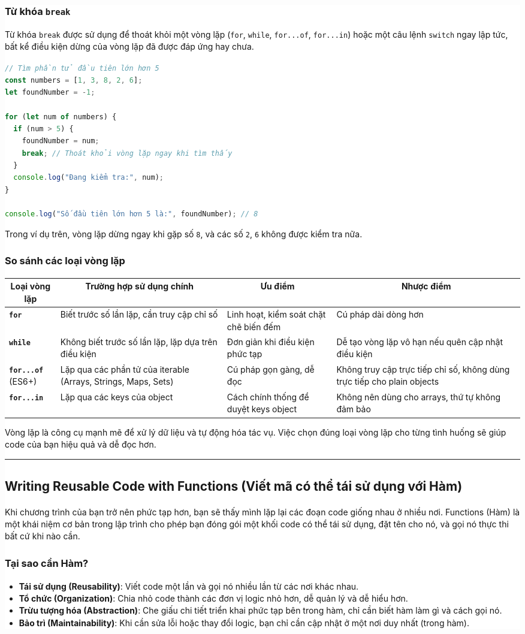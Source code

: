 ### Từ khóa `break`

Từ khóa `break` được sử dụng để thoát khỏi một vòng lặp (`for`, `while`, `for...of`, `for...in`) hoặc một câu lệnh `switch` ngay lập tức, bất kể điều kiện dừng của vòng lặp đã được đáp ứng hay chưa.

```javascript
// Tìm phần tử đầu tiên lớn hơn 5
const numbers = [1, 3, 8, 2, 6];
let foundNumber = -1;

for (let num of numbers) {
  if (num > 5) {
    foundNumber = num;
    break; // Thoát khỏi vòng lặp ngay khi tìm thấy
  }
  console.log("Đang kiểm tra:", num);
}

console.log("Số đầu tiên lớn hơn 5 là:", foundNumber); // 8
```

Trong ví dụ trên, vòng lặp dừng ngay khi gặp số `8`, và các số `2`, `6` không được kiểm tra nữa.

### So sánh các loại vòng lặp

| Loại vòng lặp         | Trường hợp sử dụng chính                                       | Ưu điểm                                | Nhược điểm                                                              |
| --------------------- | -------------------------------------------------------------- | -------------------------------------- | ----------------------------------------------------------------------- |
| **`for`**             | Biết trước số lần lặp, cần truy cập chỉ số                     | Linh hoạt, kiểm soát chặt chẽ biến đếm | Cú pháp dài dòng hơn                                                    |
| **`while`**           | Không biết trước số lần lặp, lặp dựa trên điều kiện            | Đơn giản khi điều kiện phức tạp        | Dễ tạo vòng lặp vô hạn nếu quên cập nhật điều kiện                      |
| **`for...of`** (ES6+) | Lặp qua các phần tử của iterable (Arrays, Strings, Maps, Sets) | Cú pháp gọn gàng, dễ đọc               | Không truy cập trực tiếp chỉ số, không dùng trực tiếp cho plain objects |
| **`for...in`**        | Lặp qua các keys của object                                    | Cách chính thống để duyệt keys object  | Không nên dùng cho arrays, thứ tự không đảm bảo                         |

Vòng lặp là công cụ mạnh mẽ để xử lý dữ liệu và tự động hóa tác vụ. Việc chọn đúng loại vòng lặp cho từng tình huống sẽ giúp code của bạn hiệu quả và dễ đọc hơn.

---

## Writing Reusable Code with Functions (Viết mã có thể tái sử dụng với Hàm)

Khi chương trình của bạn trở nên phức tạp hơn, bạn sẽ thấy mình lặp lại các đoạn code giống nhau ở nhiều nơi. Functions (Hàm) là một khái niệm cơ bản trong lập trình cho phép bạn đóng gói một khối code có thể tái sử dụng, đặt tên cho nó, và gọi nó thực thi bất cứ khi nào cần.

### Tại sao cần Hàm?

- **Tái sử dụng (Reusability)**: Viết code một lần và gọi nó nhiều lần từ các nơi khác nhau.
- **Tổ chức (Organization)**: Chia nhỏ code thành các đơn vị logic nhỏ hơn, dễ quản lý và dễ hiểu hơn.
- **Trừu tượng hóa (Abstraction)**: Che giấu chi tiết triển khai phức tạp bên trong hàm, chỉ cần biết hàm làm gì và cách gọi nó.
- **Bảo trì (Maintainability)**: Khi cần sửa lỗi hoặc thay đổi logic, bạn chỉ cần cập nhật ở một nơi duy nhất (trong hàm).
